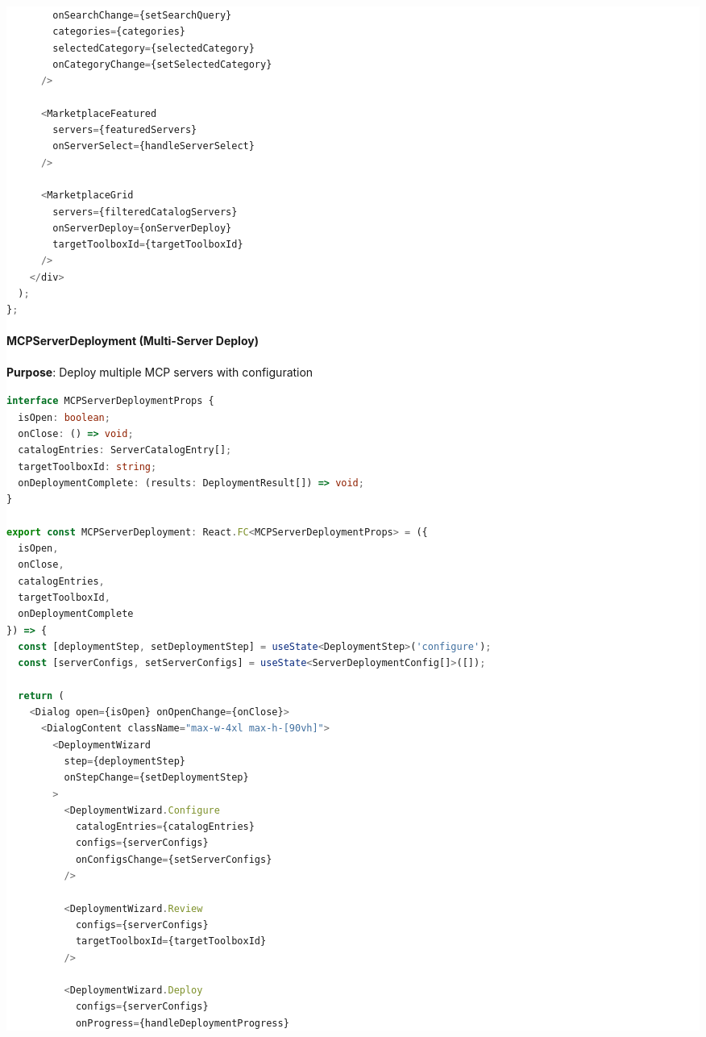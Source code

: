 ```typescript
        onSearchChange={setSearchQuery}
        categories={categories}
        selectedCategory={selectedCategory}
        onCategoryChange={setSelectedCategory}
      />
      
      <MarketplaceFeatured
        servers={featuredServers}
        onServerSelect={handleServerSelect}
      />
      
      <MarketplaceGrid
        servers={filteredCatalogServers}
        onServerDeploy={onServerDeploy}
        targetToolboxId={targetToolboxId}
      />
    </div>
  );
};
```

#### MCPServerDeployment (Multi-Server Deploy)
**Purpose**: Deploy multiple MCP servers with configuration

```typescript
interface MCPServerDeploymentProps {
  isOpen: boolean;
  onClose: () => void;
  catalogEntries: ServerCatalogEntry[];
  targetToolboxId: string;
  onDeploymentComplete: (results: DeploymentResult[]) => void;
}

export const MCPServerDeployment: React.FC<MCPServerDeploymentProps> = ({
  isOpen,
  onClose,
  catalogEntries,
  targetToolboxId,
  onDeploymentComplete
}) => {
  const [deploymentStep, setDeploymentStep] = useState<DeploymentStep>('configure');
  const [serverConfigs, setServerConfigs] = useState<ServerDeploymentConfig[]>([]);
  
  return (
    <Dialog open={isOpen} onOpenChange={onClose}>
      <DialogContent className="max-w-4xl max-h-[90vh]">
        <DeploymentWizard
          step={deploymentStep}
          onStepChange={setDeploymentStep}
        >
          <DeploymentWizard.Configure
            catalogEntries={catalogEntries}
            configs={serverConfigs}
            onConfigsChange={setServerConfigs}
          />
          
          <DeploymentWizard.Review
            configs={serverConfigs}
            targetToolboxId={targetToolboxId}
          />
          
          <DeploymentWizard.Deploy
            configs={serverConfigs}
            onProgress={handleDeploymentProgress}
```